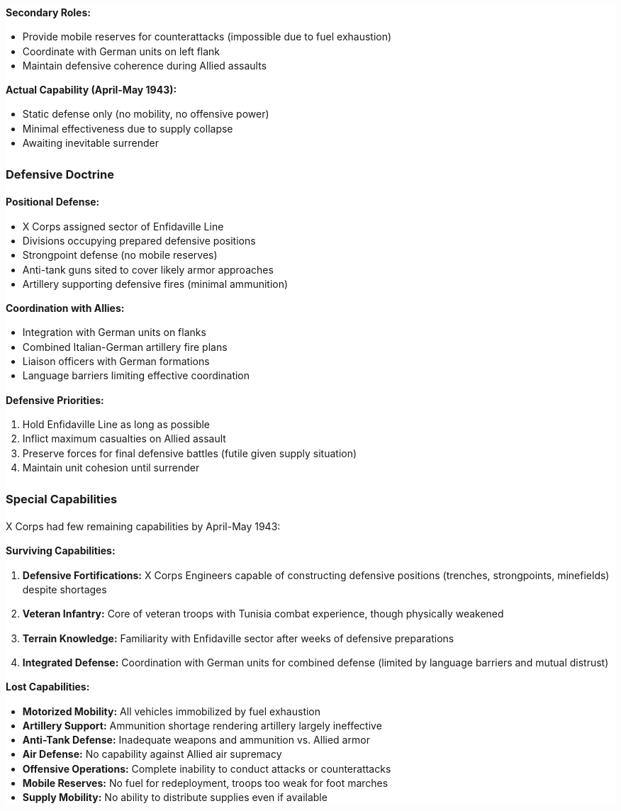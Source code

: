 **Secondary Roles:**
- Provide mobile reserves for counterattacks (impossible due to fuel exhaustion)
- Coordinate with German units on left flank
- Maintain defensive coherence during Allied assaults

**Actual Capability (April-May 1943):**
- Static defense only (no mobility, no offensive power)
- Minimal effectiveness due to supply collapse
- Awaiting inevitable surrender

### Defensive Doctrine

**Positional Defense:**
- X Corps assigned sector of Enfidaville Line
- Divisions occupying prepared defensive positions
- Strongpoint defense (no mobile reserves)
- Anti-tank guns sited to cover likely armor approaches
- Artillery supporting defensive fires (minimal ammunition)

**Coordination with Allies:**
- Integration with German units on flanks
- Combined Italian-German artillery fire plans
- Liaison officers with German formations
- Language barriers limiting effective coordination

**Defensive Priorities:**
1. Hold Enfidaville Line as long as possible
2. Inflict maximum casualties on Allied assault
3. Preserve forces for final defensive battles (futile given supply situation)
4. Maintain unit cohesion until surrender

### Special Capabilities

X Corps had few remaining capabilities by April-May 1943:

**Surviving Capabilities:**
1. **Defensive Fortifications:** X Corps Engineers capable of constructing defensive positions (trenches, strongpoints, minefields) despite shortages

2. **Veteran Infantry:** Core of veteran troops with Tunisia combat experience, though physically weakened

3. **Terrain Knowledge:** Familiarity with Enfidaville sector after weeks of defensive preparations

4. **Integrated Defense:** Coordination with German units for combined defense (limited by language barriers and mutual distrust)

**Lost Capabilities:**
- **Motorized Mobility:** All vehicles immobilized by fuel exhaustion
- **Artillery Support:** Ammunition shortage rendering artillery largely ineffective
- **Anti-Tank Defense:** Inadequate weapons and ammunition vs. Allied armor
- **Air Defense:** No capability against Allied air supremacy
- **Offensive Operations:** Complete inability to conduct attacks or counterattacks
- **Mobile Reserves:** No fuel for redeployment, troops too weak for foot marches
- **Supply Mobility:** No ability to distribute supplies even if available

